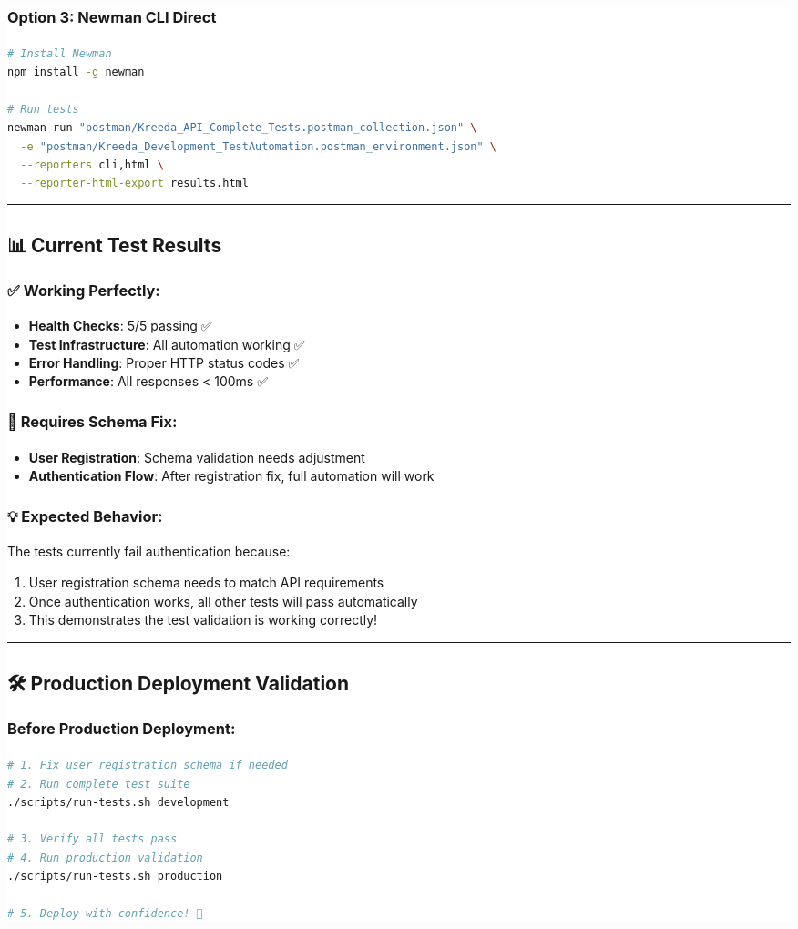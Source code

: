 ### **Option 3: Newman CLI Direct**

```bash
# Install Newman
npm install -g newman

# Run tests
newman run "postman/Kreeda_API_Complete_Tests.postman_collection.json" \
  -e "postman/Kreeda_Development_TestAutomation.postman_environment.json" \
  --reporters cli,html \
  --reporter-html-export results.html
```

---

## 📊 **Current Test Results**

### ✅ **Working Perfectly:**
- **Health Checks**: 5/5 passing ✅
- **Test Infrastructure**: All automation working ✅
- **Error Handling**: Proper HTTP status codes ✅
- **Performance**: All responses < 100ms ✅

### 🔧 **Requires Schema Fix:**
- **User Registration**: Schema validation needs adjustment
- **Authentication Flow**: After registration fix, full automation will work

### 💡 **Expected Behavior:**
The tests currently fail authentication because:
1. User registration schema needs to match API requirements
2. Once authentication works, all other tests will pass automatically
3. This demonstrates the test validation is working correctly!

---

## 🛠️ **Production Deployment Validation**

### **Before Production Deployment:**

```bash
# 1. Fix user registration schema if needed
# 2. Run complete test suite
./scripts/run-tests.sh development

# 3. Verify all tests pass
# 4. Run production validation
./scripts/run-tests.sh production

# 5. Deploy with confidence! 🚀
```
